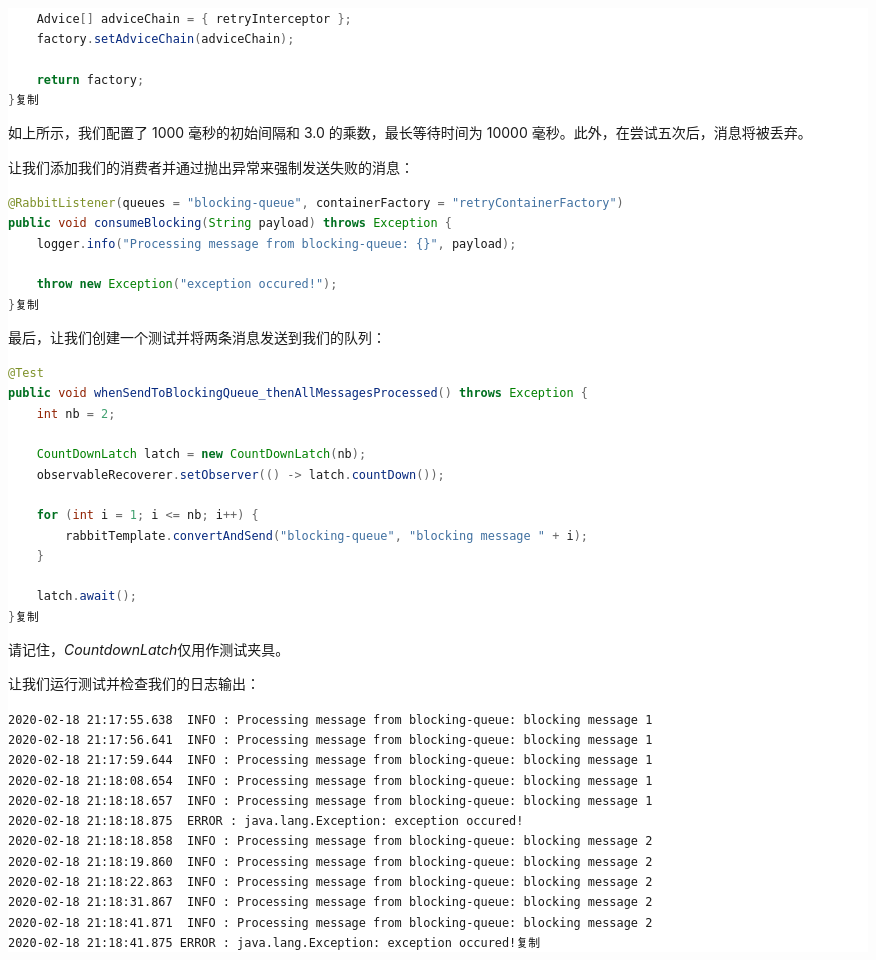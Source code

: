 ```java
    Advice[] adviceChain = { retryInterceptor };
    factory.setAdviceChain(adviceChain);

    return factory;
}复制
```

如上所示，我们配置了 1000 毫秒的初始间隔和 3.0 的乘数，最长等待时间为 10000 毫秒。此外，在尝试五次后，消息将被丢弃。

让我们添加我们的消费者并通过抛出异常来强制发送失败的消息：

```java
@RabbitListener(queues = "blocking-queue", containerFactory = "retryContainerFactory")
public void consumeBlocking(String payload) throws Exception {
    logger.info("Processing message from blocking-queue: {}", payload);

    throw new Exception("exception occured!");
}复制
```

最后，让我们创建一个测试并将两条消息发送到我们的队列：

```java
@Test
public void whenSendToBlockingQueue_thenAllMessagesProcessed() throws Exception {
    int nb = 2;

    CountDownLatch latch = new CountDownLatch(nb);
    observableRecoverer.setObserver(() -> latch.countDown());

    for (int i = 1; i <= nb; i++) {
        rabbitTemplate.convertAndSend("blocking-queue", "blocking message " + i);
    }

    latch.await();
}复制
```

请记住，*CountdownLatch*仅用作测试夹具。

让我们运行测试并检查我们的日志输出：

```plaintext
2020-02-18 21:17:55.638  INFO : Processing message from blocking-queue: blocking message 1
2020-02-18 21:17:56.641  INFO : Processing message from blocking-queue: blocking message 1
2020-02-18 21:17:59.644  INFO : Processing message from blocking-queue: blocking message 1
2020-02-18 21:18:08.654  INFO : Processing message from blocking-queue: blocking message 1
2020-02-18 21:18:18.657  INFO : Processing message from blocking-queue: blocking message 1
2020-02-18 21:18:18.875  ERROR : java.lang.Exception: exception occured!
2020-02-18 21:18:18.858  INFO : Processing message from blocking-queue: blocking message 2
2020-02-18 21:18:19.860  INFO : Processing message from blocking-queue: blocking message 2
2020-02-18 21:18:22.863  INFO : Processing message from blocking-queue: blocking message 2
2020-02-18 21:18:31.867  INFO : Processing message from blocking-queue: blocking message 2
2020-02-18 21:18:41.871  INFO : Processing message from blocking-queue: blocking message 2
2020-02-18 21:18:41.875 ERROR : java.lang.Exception: exception occured!复制
```
